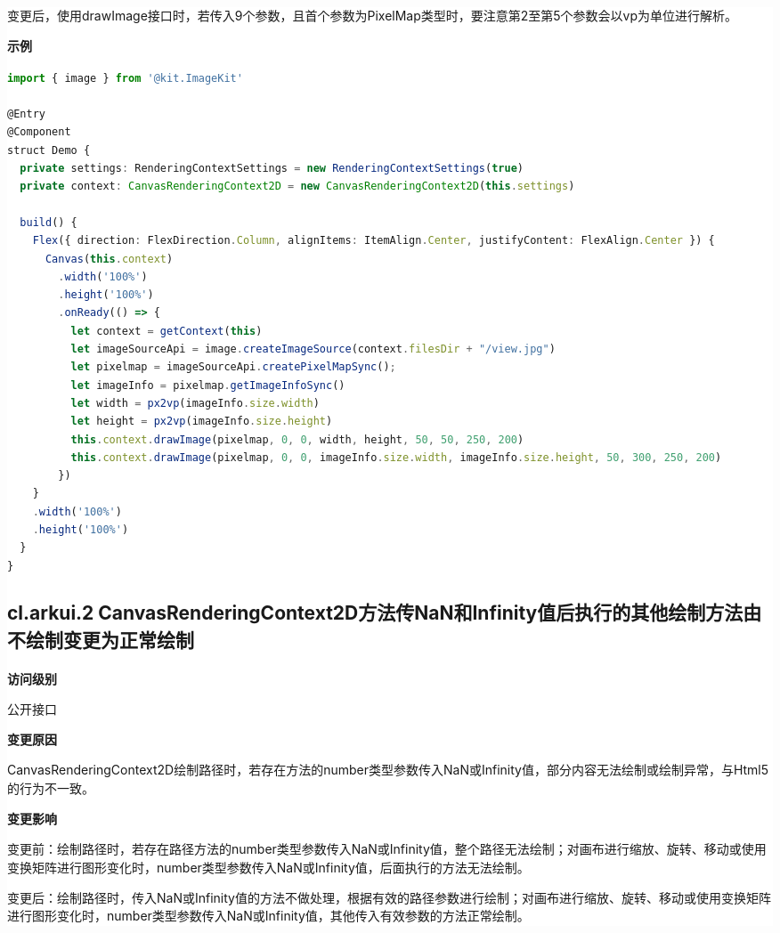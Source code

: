 变更后，使用drawImage接口时，若传入9个参数，且首个参数为PixelMap类型时，要注意第2至第5个参数会以vp为单位进行解析。

**示例**

```ts
import { image } from '@kit.ImageKit'

@Entry
@Component
struct Demo {
  private settings: RenderingContextSettings = new RenderingContextSettings(true)
  private context: CanvasRenderingContext2D = new CanvasRenderingContext2D(this.settings)

  build() {
    Flex({ direction: FlexDirection.Column, alignItems: ItemAlign.Center, justifyContent: FlexAlign.Center }) {
      Canvas(this.context)
        .width('100%')
        .height('100%')
        .onReady(() => {
          let context = getContext(this)
          let imageSourceApi = image.createImageSource(context.filesDir + "/view.jpg")
          let pixelmap = imageSourceApi.createPixelMapSync();
          let imageInfo = pixelmap.getImageInfoSync()
          let width = px2vp(imageInfo.size.width)
          let height = px2vp(imageInfo.size.height)
          this.context.drawImage(pixelmap, 0, 0, width, height, 50, 50, 250, 200)
          this.context.drawImage(pixelmap, 0, 0, imageInfo.size.width, imageInfo.size.height, 50, 300, 250, 200)
        })
    }
    .width('100%')
    .height('100%')
  }
}
```

## cl.arkui.2 CanvasRenderingContext2D方法传NaN和Infinity值后执行的其他绘制方法由不绘制变更为正常绘制

**访问级别**

公开接口

**变更原因**

CanvasRenderingContext2D绘制路径时，若存在方法的number类型参数传入NaN或Infinity值，部分内容无法绘制或绘制异常，与Html5的行为不一致。

**变更影响**

变更前：绘制路径时，若存在路径方法的number类型参数传入NaN或Infinity值，整个路径无法绘制；对画布进行缩放、旋转、移动或使用变换矩阵进行图形变化时，number类型参数传入NaN或Infinity值，后面执行的方法无法绘制。

变更后：绘制路径时，传入NaN或Infinity值的方法不做处理，根据有效的路径参数进行绘制；对画布进行缩放、旋转、移动或使用变换矩阵进行图形变化时，number类型参数传入NaN或Infinity值，其他传入有效参数的方法正常绘制。
